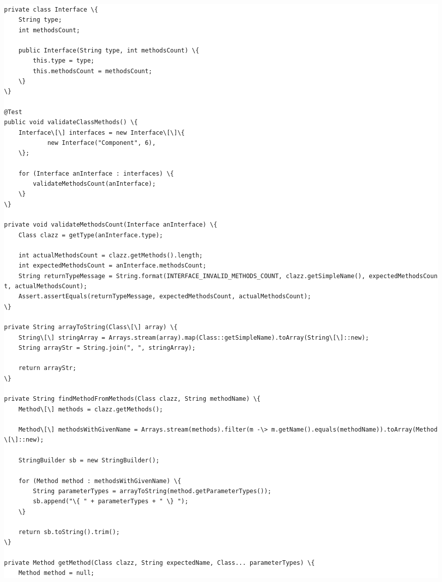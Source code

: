     private class Interface \{
        String type;
        int methodsCount;

        public Interface(String type, int methodsCount) \{
            this.type = type;
            this.methodsCount = methodsCount;
        \}
    \}

    @Test
    public void validateClassMethods() \{
        Interface\[\] interfaces = new Interface\[\]\{
                new Interface("Component", 6),
        \};

        for (Interface anInterface : interfaces) \{
            validateMethodsCount(anInterface);
        \}
    \}

    private void validateMethodsCount(Interface anInterface) \{
        Class clazz = getType(anInterface.type);

        int actualMethodsCount = clazz.getMethods().length;
        int expectedMethodsCount = anInterface.methodsCount;
        String returnTypeMessage = String.format(INTERFACE_INVALID_METHODS_COUNT, clazz.getSimpleName(), expectedMethodsCount, actualMethodsCount);
        Assert.assertEquals(returnTypeMessage, expectedMethodsCount, actualMethodsCount);
    \}

    private String arrayToString(Class\[\] array) \{
        String\[\] stringArray = Arrays.stream(array).map(Class::getSimpleName).toArray(String\[\]::new);
        String arrayStr = String.join(", ", stringArray);

        return arrayStr;
    \}

    private String findMethodFromMethods(Class clazz, String methodName) \{
        Method\[\] methods = clazz.getMethods();

        Method\[\] methodsWithGivenName = Arrays.stream(methods).filter(m -\> m.getName().equals(methodName)).toArray(Method\[\]::new);

        StringBuilder sb = new StringBuilder();

        for (Method method : methodsWithGivenName) \{
            String parameterTypes = arrayToString(method.getParameterTypes());
            sb.append("\{ " + parameterTypes + " \} ");
        \}

        return sb.toString().trim();
    \}

    private Method getMethod(Class clazz, String expectedName, Class... parameterTypes) \{
        Method method = null;
